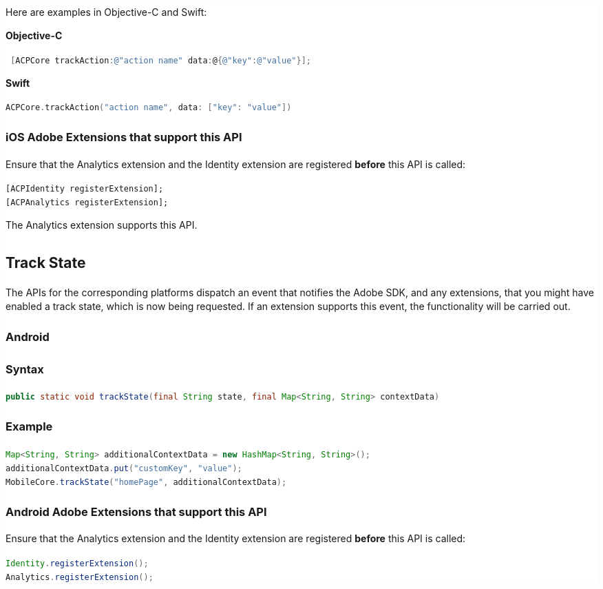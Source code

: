 Here are examples in Objective-C and Swift:

**Objective-C**

```objectivec
 [ACPCore trackAction:@"action name" data:@{@"key":@"value"}];
```

**Swift**

```swift
ACPCore.trackAction("action name", data: ["key": "value"])
```

### iOS Adobe Extensions that support this API

Ensure that the Analytics extension and the Identity extension are registered **before** this API is called:

```text
[ACPIdentity registerExtension];
[ACPAnalytics registerExtension];
```

The Analytics extension supports this API. 

## Track State

The APIs for the corresponding platforms dispatch an event that notifies the Adobe SDK, and any extensions, that you might have enabled a track state, which is now being requested. If an extension supports this event, the functionality will be carried out.

### Android

### Syntax

```java
public static void trackState(final String state, final Map<String, String> contextData)
```

### Example

```java
Map<String, String> additionalContextData = new HashMap<String, String>();         
additionalContextData.put("customKey", "value");         
MobileCore.trackState("homePage", additionalContextData);
```

### Android Adobe Extensions that support this API

Ensure that the Analytics extension and the Identity extension are registered **before** this API is called:

```java
Identity.registerExtension();
Analytics.registerExtension();
```
